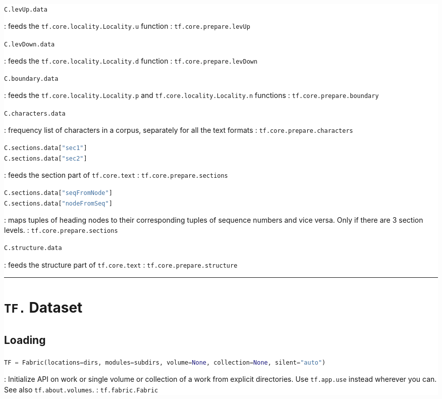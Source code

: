 ``` python
C.levUp.data
```
:   feeds the `tf.core.locality.Locality.u` function
:   `tf.core.prepare.levUp`

``` python
C.levDown.data
```
:   feeds the `tf.core.locality.Locality.d` function
:   `tf.core.prepare.levDown`

``` python
C.boundary.data
```
:   feeds the `tf.core.locality.Locality.p` and `tf.core.locality.Locality.n`
    functions
:   `tf.core.prepare.boundary`

``` python
C.characters.data
```
:   frequency list of characters in a corpus, separately for all the text formats
:   `tf.core.prepare.characters`

``` python
C.sections.data["sec1"]
C.sections.data["sec2"]
```
:   feeds the section part of `tf.core.text`
:   `tf.core.prepare.sections`

``` python
C.sections.data["seqFromNode"]
C.sections.data["nodeFromSeq"]
```
:   maps tuples of heading nodes to their corresponding tuples of sequence numbers
    and vice versa. Only if there are 3 section levels.
:   `tf.core.prepare.sections`

``` python
C.structure.data
```
:   feeds the structure part of `tf.core.text`
:   `tf.core.prepare.structure`

---

# `TF.` Dataset

## Loading

``` python
TF = Fabric(locations=dirs, modules=subdirs, volume=None, collection=None, silent="auto")
```
:   Initialize API on work or single volume or collection of a work
    from explicit directories.
    Use `tf.app.use` instead wherever you can.
    See also `tf.about.volumes`.
:   `tf.fabric.Fabric`
